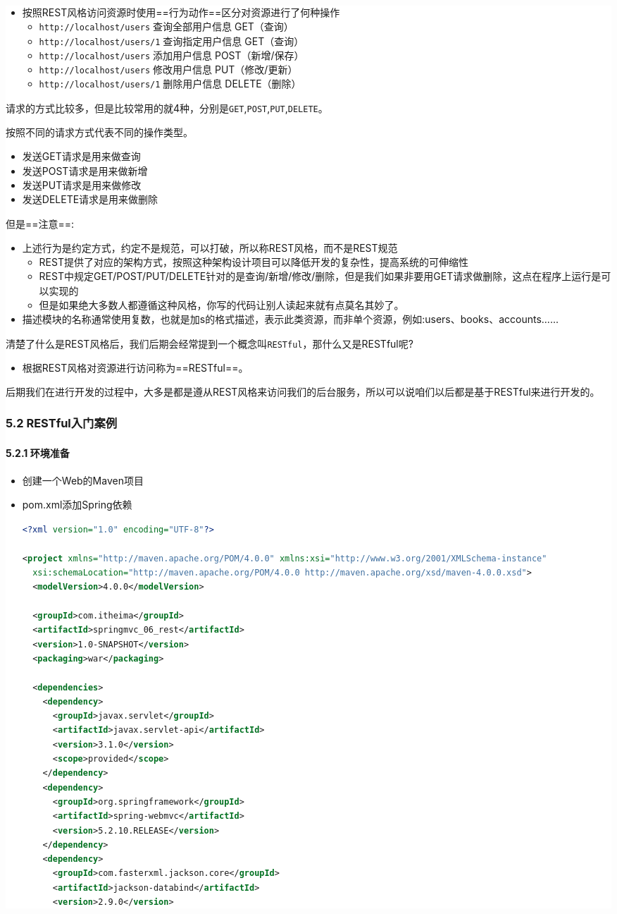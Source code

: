 * 按照REST风格访问资源时使用==行为动作==区分对资源进行了何种操作
  * `http://localhost/users`	查询全部用户信息 GET（查询）
  * `http://localhost/users/1`  查询指定用户信息 GET（查询）
  * `http://localhost/users`    添加用户信息    POST（新增/保存）
  * `http://localhost/users`    修改用户信息    PUT（修改/更新）
  * `http://localhost/users/1`  删除用户信息    DELETE（删除）

请求的方式比较多，但是比较常用的就4种，分别是`GET`,`POST`,`PUT`,`DELETE`。

按照不同的请求方式代表不同的操作类型。

* 发送GET请求是用来做查询
* 发送POST请求是用来做新增
* 发送PUT请求是用来做修改
* 发送DELETE请求是用来做删除

但是==注意==:

* 上述行为是约定方式，约定不是规范，可以打破，所以称REST风格，而不是REST规范
  * REST提供了对应的架构方式，按照这种架构设计项目可以降低开发的复杂性，提高系统的可伸缩性
  * REST中规定GET/POST/PUT/DELETE针对的是查询/新增/修改/删除，但是我们如果非要用GET请求做删除，这点在程序上运行是可以实现的
  * 但是如果绝大多数人都遵循这种风格，你写的代码让别人读起来就有点莫名其妙了。
* 描述模块的名称通常使用复数，也就是加s的格式描述，表示此类资源，而非单个资源，例如:users、books、accounts......

清楚了什么是REST风格后，我们后期会经常提到一个概念叫`RESTful`，那什么又是RESTful呢?

* 根据REST风格对资源进行访问称为==RESTful==。

后期我们在进行开发的过程中，大多是都是遵从REST风格来访问我们的后台服务，所以可以说咱们以后都是基于RESTful来进行开发的。

### 5.2 RESTful入门案例

#### 5.2.1 环境准备

- 创建一个Web的Maven项目

- pom.xml添加Spring依赖

  ```xml
  <?xml version="1.0" encoding="UTF-8"?>
  
  <project xmlns="http://maven.apache.org/POM/4.0.0" xmlns:xsi="http://www.w3.org/2001/XMLSchema-instance"
    xsi:schemaLocation="http://maven.apache.org/POM/4.0.0 http://maven.apache.org/xsd/maven-4.0.0.xsd">
    <modelVersion>4.0.0</modelVersion>
  
    <groupId>com.itheima</groupId>
    <artifactId>springmvc_06_rest</artifactId>
    <version>1.0-SNAPSHOT</version>
    <packaging>war</packaging>
  
    <dependencies>
      <dependency>
        <groupId>javax.servlet</groupId>
        <artifactId>javax.servlet-api</artifactId>
        <version>3.1.0</version>
        <scope>provided</scope>
      </dependency>
      <dependency>
        <groupId>org.springframework</groupId>
        <artifactId>spring-webmvc</artifactId>
        <version>5.2.10.RELEASE</version>
      </dependency>
      <dependency>
        <groupId>com.fasterxml.jackson.core</groupId>
        <artifactId>jackson-databind</artifactId>
        <version>2.9.0</version>
  ```